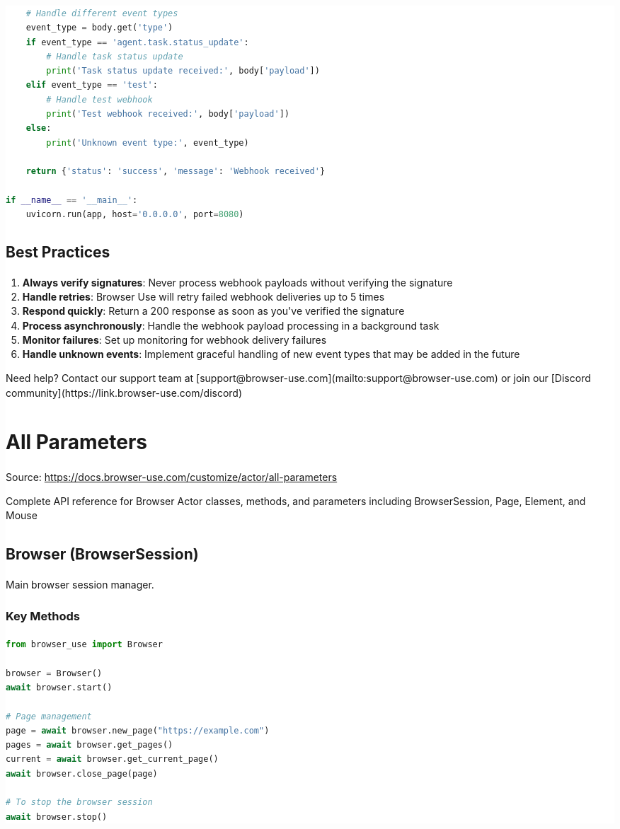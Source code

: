 ```python
    # Handle different event types
    event_type = body.get('type')
    if event_type == 'agent.task.status_update':
        # Handle task status update
        print('Task status update received:', body['payload'])
    elif event_type == 'test':
        # Handle test webhook
        print('Test webhook received:', body['payload'])
    else:
        print('Unknown event type:', event_type)

    return {'status': 'success', 'message': 'Webhook received'}

if __name__ == '__main__':
    uvicorn.run(app, host='0.0.0.0', port=8080)
```

## Best Practices

1. **Always verify signatures**: Never process webhook payloads without verifying the signature
2. **Handle retries**: Browser Use will retry failed webhook deliveries up to 5 times
3. **Respond quickly**: Return a 200 response as soon as you've verified the signature
4. **Process asynchronously**: Handle the webhook payload processing in a background task
5. **Monitor failures**: Set up monitoring for webhook delivery failures
6. **Handle unknown events**: Implement graceful handling of new event types that may be added in the future

<Note>
  Need help? Contact our support team at [support@browser-use.com](mailto:support@browser-use.com) or join our
  [Discord community](https://link.browser-use.com/discord)
</Note>


# All Parameters
Source: https://docs.browser-use.com/customize/actor/all-parameters

Complete API reference for Browser Actor classes, methods, and parameters including BrowserSession, Page, Element, and Mouse

## Browser (BrowserSession)

Main browser session manager.

### Key Methods

```python
from browser_use import Browser

browser = Browser()
await browser.start()

# Page management
page = await browser.new_page("https://example.com")
pages = await browser.get_pages()
current = await browser.get_current_page()
await browser.close_page(page)

# To stop the browser session
await browser.stop()
```
